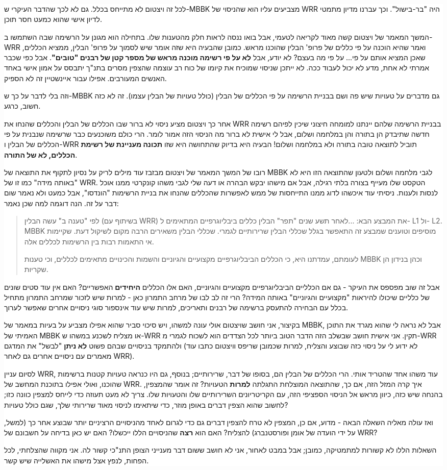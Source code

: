 לכל זה ויצטום לא מתייחס בכלל. גם לא לכך שהדבר העיקרי ש-MBBK מצביעים עליו הוא שהניסוי של WRR היה "בר-בישול". וכך עברנו מדיון מתמטי לדיון אישי שהוא כמעט חסר תוכן.

המשך המאמר של ויצטום קשה מאוד לקריאה לטעמי, אבל בואו ננסה לראות חלק מהטענות שלו. בתחילה הוא מגונן על הרשימה שבה השתמשו ב-WRR ואמר שהיא הוכנה על פי כללים של פרופ' הבלין שהוכנו מראש. כמובן שהבעיה היא שזה אומר שיש לסמוך על פרופ' הבלין, ממציא הכללים, שאכן המציא אותם על פי... על פי מה בעצם? לא יודע, אבל <strong>לא על פי רשימה מוכנה מראש של מספר קטן של רבנים "טובים"</strong>. אבל כפי שכבר אמרתי לא אחת, מדע לא יכול לעבוד ככה. לא ייתכן שניסוי שמוכיח את קיומו של כוח רב עוצמה שהצפין מסרים בתנ"ך יתבסס על אמון אישי באחד האנשים המעורבים. אפילו עבור איינשטיין זה לא הספיק.

וזה בלי לדבר על כך ש-MBBK גם מדברים על טעויות שיש פה ושם בבניית הרשימה על פי הכללים של הבלין (כולל טעויות של הבלין עצמו). זה לא כזה חשוב, כרגע.

אחר כך ויצטום מציע ניסוי לא ברור שבו הכללים של הבלין והכללים שהנחו את WRR בבניית הרשימה שלהם יינתנו למומחה חיצוני שיכין לפיהם רשימה חדשה שתיבדק הן בתורה והן במלחמה ושלום, אבל לי אישית לא ברור מה הניסוי הזה אמור לומר. הרי כולם משוכנעים כבר שרשימה שנבנית על פי הכללים של הבלין ו-WRR תוביל לתוצאה טובה בתורה ולא במלחמה ושלום! הבעיה היא בדיוק שהתחושה היא שזו <strong>תכונה מעניינת של רשימת הכללים, לא של התורה</strong>.

רובו של המשך המאמר של ויצטום מבזבז עוד מילים לריק על נסיון לתקוף את התוצאה של MBBK לגבי מלחמה ושלום ולטעון שהתוצאה הזו היא לא "באותה מידה" כמו זו של WRR. הטקסט שלו מעייף בצורה בלתי רגילה, אבל אם מישהו יבקש הבהרה או דעה שלי לגבי משהו קונקרטי ממנו אוכל לנסות ולענות. ניסיתי עוד איכשהו לדוג ממנו התייחסות של ממש לאפשרות שהכללים שהנחו את בניית הרשימות "הונדסו", אבל כמעט ולא נאמר שום דבר על זה. הנה דוגמה למה שכן נאמר:
<blockquote>לפי "טענה ב" עשה הבלין (בשיתוף עם WRR) את המבצע הבא: ...לאחר תשע שנים "תפר" הבלין כללים ביבליוגרפיים המתאימים ל- L1 ול- L2. MBBK מוסיפים וטוענים שמבצע זה התאפשר בגלל שכללי הבלין שרירותיים לגמרי. שכללי הבלין משאירים הרבה מקום לשיקול דעת. שקיימות אי התאמות רבות בין הרשימות לכללים אלה.&nbsp;

לעומתם, עמדתנו היא, כי הכללים הביבליוגרפיים מקצועיים והגיוניים והשמות והכינויים מתאימים לכללים, וכי טענות MBBK וכהן בנידון הן שקריות.</blockquote>
אבל זה שוב מפספס את העיקר - גם אם הכלליים הביבליוגרפיים מקצועיים והגיוניים, האם אלו הכללים <strong>היחידים</strong> האפשריים? האם אין עוד סטים שונים של כלליים שיכולו להיראות "מקצועיים והגיוניים" באותה המידה? הרי זה לב לבו של מרחב התמרון כאן - למרות שיש לזכור שמרחב התמרון מתחיל בכלל עם הבחירה להתעסק ברשימה של רבנים ותאריכים, למרות שיש עוד אינספור סוגי ניסויים אחרים שאפשר לערוך.

בקיצור, אני חושב שויצטום אולי עונה למשהו, ויש סיכוי סביר שהוא אפילו מצביע על בעיות במאמר של MBBK, אבל לא נראה לי שהוא מגרד את התוכן האמיתי של MBBK או מצליח לשכנע במשהו ש-WRR תקין. אני אישית חושב שבשלב הזה הדבר הטוב ביותר לכל הצדדים הוא לשכוח לגמרי מ-WRR ולהתמקד בניסויים שבהם פשוט <strong>לא ניתן</strong> "לבשל" את המדגם (לא ידוע לי על ניסוי כזה שבוצע והצליח, למרות שכמובן שריפס וויצטום כתבו עוד מאמרים עם ניסויים אחרים גם לאחר WRR).

לסיום עניין WRR, עוד משהו אחד שהטריד אותי. הרי הכללים של הבלין הם, בסופו של דבר, שרירותיים; בנוסף, גם היו כנראה טעויות קטנות ברשימות שהוכנו, ואולי אפילו בתוכנת המחשב של WRR. איך קרה המזל הזה, אם כך, שהתוצאה המוצלחת התגלתה <strong>למרות</strong> הטעויות? זה אומר שהמצפין, בהנחה שיש כזה, כיוון מראש אל הניסוי הספציפי הזה, עם הקריטריונים השרירותיים שלו והטעויות שלו. צריך לא מעט תעוזה כדי לייחס למצפין כוונה כזו; לחשוב שהוא הצפין דברים באופן מוזר, כדי שיתאימו לניסוי מאוד שרירותי שלך, שגם כולל טעויות?

ואז עולה מאליה השאלה הבאה - מדוע, אם כן, המצפין לא טרח להצפין דברים גם כדי לגרום לאחד מהניסויים הרציניים יותר שבוצע אחר כך (למשל, על ידי הועדה של אומן ופורסטנברג) להצליח? האם הוא <strong>רצה</strong> שהניסויים הללו ייכשלו? האם יש כאן בדיחה על חשבונם של WRR?

השאלות הללו לא קשורות למתמטיקה, כמובן; אבל במבט לאחור, אני לא חושב ששום דבר מענייני הצופן התנ"כי קשור לה. אני מקווה שהצלחתי, לכל הפחות, לנפץ אצל מישהו את האשלייה שיש קשר.
